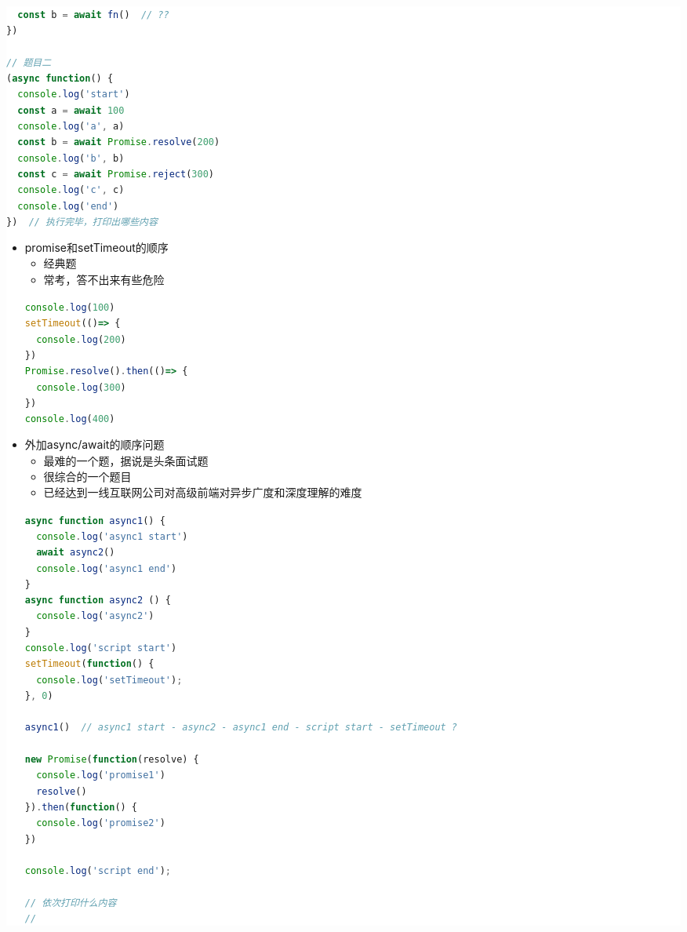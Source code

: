   ```js
    const b = await fn()  // ??
  })

  // 题目二
  (async function() {
    console.log('start')
    const a = await 100
    console.log('a', a)
    const b = await Promise.resolve(200)
    console.log('b', b)
    const c = await Promise.reject(300)
    console.log('c', c)
    console.log('end')
  })  // 执行完毕，打印出哪些内容
  ```
- promise和setTimeout的顺序
  - 经典题
  - 常考，答不出来有些危险
  ```js
  console.log(100)
  setTimeout(()=> {
    console.log(200)
  })
  Promise.resolve().then(()=> {
    console.log(300)
  })
  console.log(400)
  ```
- 外加async/await的顺序问题
  - 最难的一个题，据说是头条面试题
  - 很综合的一个题目
  - 已经达到一线互联网公司对高级前端对异步广度和深度理解的难度
  ```js
  async function async1() {
    console.log('async1 start')
    await async2()
    console.log('async1 end')
  }
  async function async2 () {
    console.log('async2')
  }
  console.log('script start')
  setTimeout(function() {
    console.log('setTimeout');
  }, 0)

  async1()  // async1 start - async2 - async1 end - script start - setTimeout ?

  new Promise(function(resolve) {
    console.log('promise1')
    resolve()
  }).then(function() {
    console.log('promise2')
  })

  console.log('script end');

  // 依次打印什么内容
  // 
  ```
